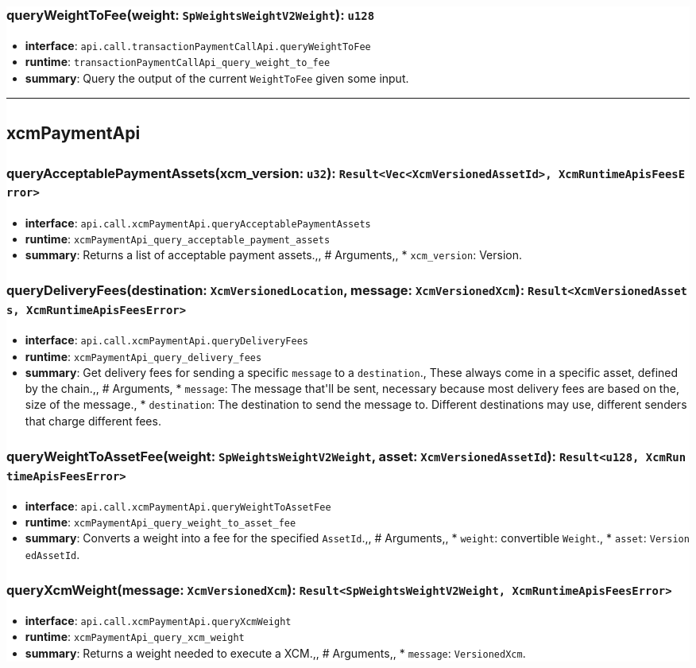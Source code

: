 ### queryWeightToFee(weight: `SpWeightsWeightV2Weight`): `u128`
- **interface**: `api.call.transactionPaymentCallApi.queryWeightToFee`
- **runtime**: `transactionPaymentCallApi_query_weight_to_fee`
- **summary**:  Query the output of the current `WeightToFee` given some input.

___


## xcmPaymentApi
 
### queryAcceptablePaymentAssets(xcm_version: `u32`): `Result<Vec<XcmVersionedAssetId>, XcmRuntimeApisFeesError>`
- **interface**: `api.call.xcmPaymentApi.queryAcceptablePaymentAssets`
- **runtime**: `xcmPaymentApi_query_acceptable_payment_assets`
- **summary**:  Returns a list of acceptable payment assets.,, # Arguments,, * `xcm_version`: Version.
 
### queryDeliveryFees(destination: `XcmVersionedLocation`, message: `XcmVersionedXcm`): `Result<XcmVersionedAssets, XcmRuntimeApisFeesError>`
- **interface**: `api.call.xcmPaymentApi.queryDeliveryFees`
- **runtime**: `xcmPaymentApi_query_delivery_fees`
- **summary**:  Get delivery fees for sending a specific `message` to a `destination`., These always come in a specific asset, defined by the chain.,, # Arguments, * `message`: The message that'll be sent, necessary because most delivery fees are based on the,   size of the message., * `destination`: The destination to send the message to. Different destinations may use,   different senders that charge different fees.
 
### queryWeightToAssetFee(weight: `SpWeightsWeightV2Weight`, asset: `XcmVersionedAssetId`): `Result<u128, XcmRuntimeApisFeesError>`
- **interface**: `api.call.xcmPaymentApi.queryWeightToAssetFee`
- **runtime**: `xcmPaymentApi_query_weight_to_asset_fee`
- **summary**:  Converts a weight into a fee for the specified `AssetId`.,, # Arguments,, * `weight`: convertible `Weight`., * `asset`: `VersionedAssetId`.
 
### queryXcmWeight(message: `XcmVersionedXcm`): `Result<SpWeightsWeightV2Weight, XcmRuntimeApisFeesError>`
- **interface**: `api.call.xcmPaymentApi.queryXcmWeight`
- **runtime**: `xcmPaymentApi_query_xcm_weight`
- **summary**:  Returns a weight needed to execute a XCM.,, # Arguments,, * `message`: `VersionedXcm`.
